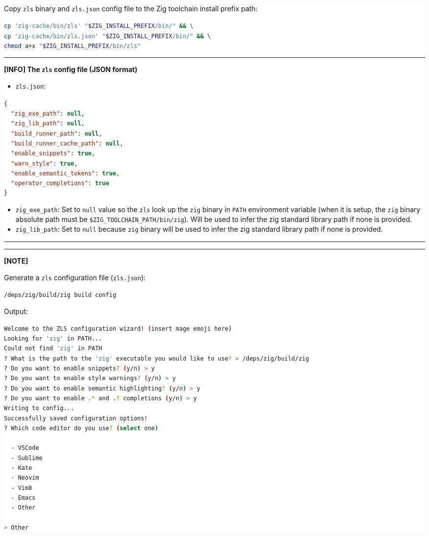 Copy `zls` binary and `zls.json` config file to the Zig toolchain install prefix path:

```bash
cp 'zig-cache/bin/zls' "$ZIG_INSTALL_PREFIX/bin/" && \
cp 'zig-cache/bin/zls.json' "$ZIG_INSTALL_PREFIX/bin/" && \
chmod a+x "$ZIG_INSTALL_PREFIX/bin/zls"
```

----

**[INFO] The `zls` config file (JSON format)**

- `zls.json`:

```json
{
  "zig_exe_path": null,
  "zig_lib_path": null,
  "build_runner_path": null,
  "build_runner_cache_path": null, 
  "enable_snippets": true,
  "warn_style": true,
  "enable_semantic_tokens": true,
  "operator_completions": true
}
```

- `zig_exe_path`: Set to `null` value so the `zls` look up the `zig` binary in `PATH` environment variable (when it is setup, the `zig` binary absolute path must be `$ZIG_TOOLCHAIN_PATH/bin/zig`). Will be used to infer the zig standard library path if none is provided.
- `zig_lib_path`: Set to `null` because `zig` binary will be used to infer the zig standard library path if none is provided.

----

----

**[NOTE]**

Generate a `zls` configuration file (`zls.json`):

```bash
/deps/zig/build/zig build config
```

Output:

```bash
Welcome to the ZLS configuration wizard! (insert mage emoji here)
Looking for 'zig' in PATH...
Could not find 'zig' in PATH
? What is the path to the 'zig' executable you would like to use? > /deps/zig/build/zig
? Do you want to enable snippets? (y/n) > y
? Do you want to enable style warnings? (y/n) > y
? Do you want to enable semantic highlighting? (y/n) > y
? Do you want to enable .* and .? completions (y/n) > y
Writing to config...
Successfully saved configuration options!
? Which code editor do you use? (select one)

  - VSCode
  - Sublime
  - Kate
  - Neovim
  - Vim8
  - Emacs
  - Other

> Other

```